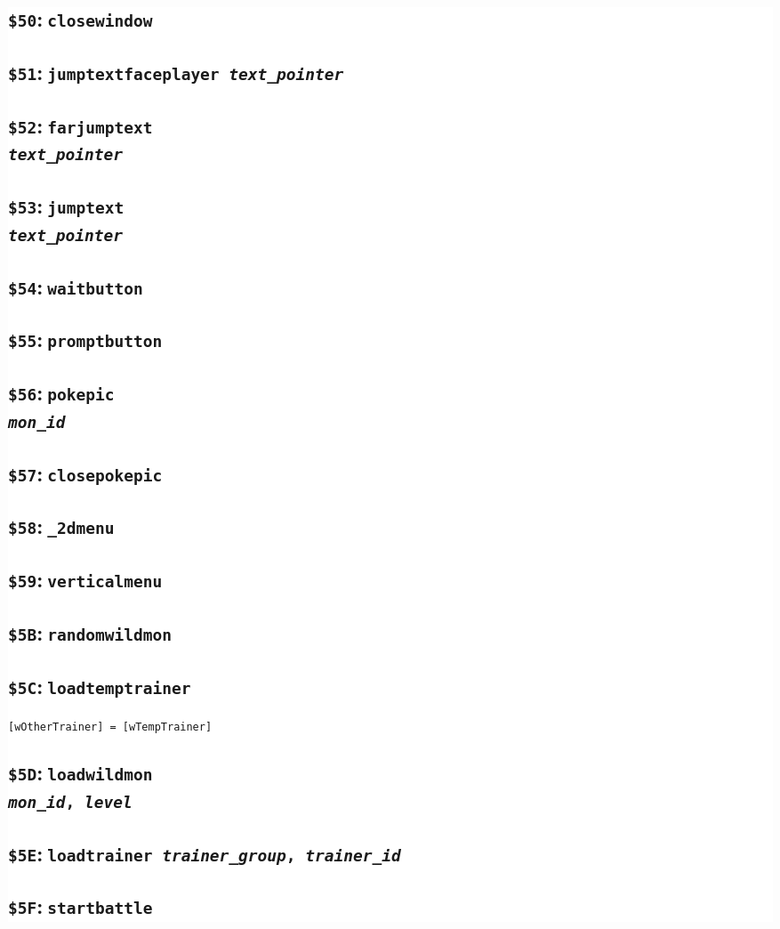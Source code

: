 
## `$50`: `closewindow`


## `$51`: <code>jumptextfaceplayer <i>text_pointer</i></code>


## `$52`: <code>farjumptext <i>text_pointer</i></code>


## `$53`: <code>jumptext <i>text_pointer</i></code>


## `$54`: `waitbutton`


## `$55`: `promptbutton`


## `$56`: <code>pokepic <i>mon_id</i></code>


## `$57`: `closepokepic`


## `$58`: `_2dmenu`


## `$59`: `verticalmenu`


## `$5B`: `randomwildmon`


## `$5C`: `loadtemptrainer`

`[wOtherTrainer] = [wTempTrainer]`


## `$5D`: <code>loadwildmon <i>mon_id</i>, <i>level</i></code>


## `$5E`: <code>loadtrainer <i>trainer_group</i>, <i>trainer_id</i></code>


## `$5F`: `startbattle`
